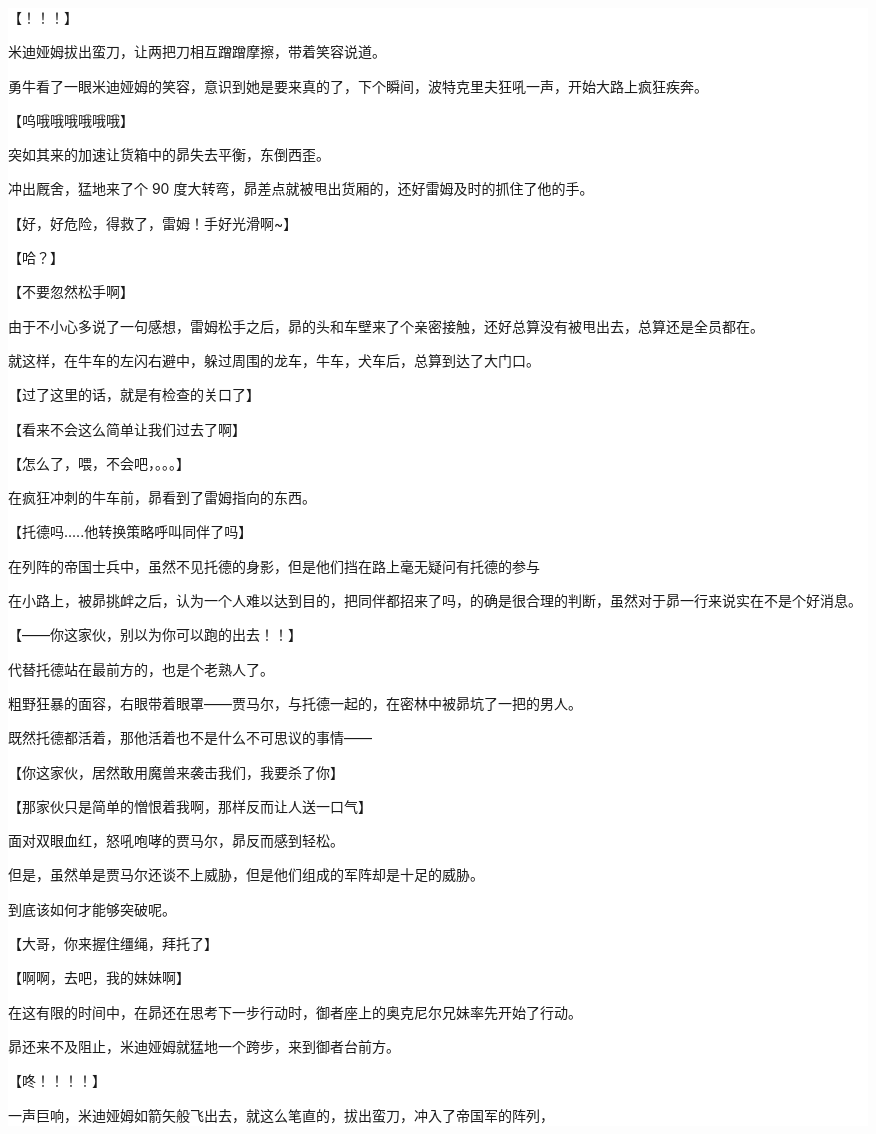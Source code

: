 【！！！】

米迪娅姆拔出蛮刀，让两把刀相互蹭蹭摩擦，带着笑容说道。

勇牛看了一眼米迪娅姆的笑容，意识到她是要来真的了，下个瞬间，波特克里夫狂吼一声，开始大路上疯狂疾奔。

【呜哦哦哦哦哦哦】

突如其来的加速让货箱中的昴失去平衡，东倒西歪。

冲出厩舍，猛地来了个 90 度大转弯，昴差点就被甩出货厢的，还好雷姆及时的抓住了他的手。

【好，好危险，得救了，雷姆！手好光滑啊~】

【哈？】

【不要忽然松手啊】

由于不小心多说了一句感想，雷姆松手之后，昴的头和车壁来了个亲密接触，还好总算没有被甩出去，总算还是全员都在。

就这样，在牛车的左闪右避中，躲过周围的龙车，牛车，犬车后，总算到达了大门口。

【过了这里的话，就是有检查的关口了】

【看来不会这么简单让我们过去了啊】

【怎么了，喂，不会吧，。。。】

在疯狂冲刺的牛车前，昴看到了雷姆指向的东西。

【托德吗.....他转换策略呼叫同伴了吗】

在列阵的帝国士兵中，虽然不见托德的身影，但是他们挡在路上毫无疑问有托德的参与

在小路上，被昴挑衅之后，认为一个人难以达到目的，把同伴都招来了吗，的确是很合理的判断，虽然对于昴一行来说实在不是个好消息。

【——你这家伙，别以为你可以跑的出去！！】

代替托德站在最前方的，也是个老熟人了。

粗野狂暴的面容，右眼带着眼罩——贾马尔，与托德一起的，在密林中被昴坑了一把的男人。

既然托德都活着，那他活着也不是什么不可思议的事情——

【你这家伙，居然敢用魔兽来袭击我们，我要杀了你】

【那家伙只是简单的憎恨着我啊，那样反而让人送一口气】

面对双眼血红，怒吼咆哮的贾马尔，昴反而感到轻松。

但是，虽然单是贾马尔还谈不上威胁，但是他们组成的军阵却是十足的威胁。

到底该如何才能够突破呢。

【大哥，你来握住缰绳，拜托了】

【啊啊，去吧，我的妹妹啊】

在这有限的时间中，在昴还在思考下一步行动时，御者座上的奥克尼尔兄妹率先开始了行动。

昴还来不及阻止，米迪娅姆就猛地一个跨步，来到御者台前方。

【咚！！！！】

一声巨响，米迪娅姆如箭矢般飞出去，就这么笔直的，拔出蛮刀，冲入了帝国军的阵列，
